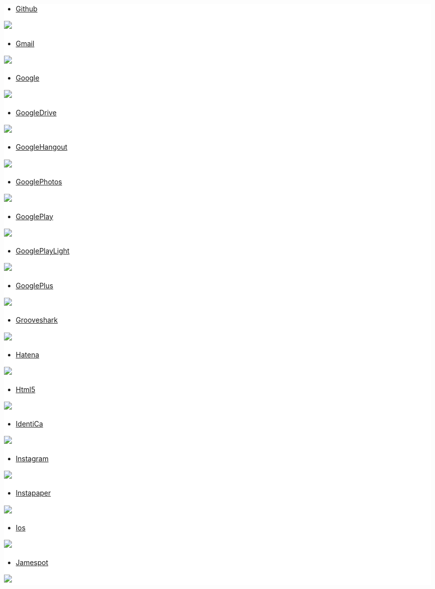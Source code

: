 - [Github](./github.md)  
<img src="./github.png" width="200"/>

- [Gmail](./gmail.md)  
<img src="./gmail.png" width="200"/>

- [Google](./google.md)  
<img src="./google.png" width="200"/>

- [GoogleDrive](./google-drive.md)  
<img src="./google-drive.png" width="200"/>

- [GoogleHangout](./google-hangout.md)  
<img src="./google-hangout.png" width="200"/>

- [GooglePhotos](./google-photos.md)  
<img src="./google-photos.png" width="200"/>

- [GooglePlay](./google-play.md)  
<img src="./google-play.png" width="200"/>

- [GooglePlayLight](./google-play-light.md)  
<img src="./google-play-light.png" width="200"/>

- [GooglePlus](./google-plus.md)  
<img src="./google-plus.png" width="200"/>

- [Grooveshark](./grooveshark.md)  
<img src="./grooveshark.png" width="200"/>

- [Hatena](./hatena.md)  
<img src="./hatena.png" width="200"/>

- [Html5](./html5.md)  
<img src="./html5.png" width="200"/>

- [IdentiCa](./identi-ca.md)  
<img src="./identi-ca.png" width="200"/>

- [Instagram](./instagram.md)  
<img src="./instagram.png" width="200"/>

- [Instapaper](./instapaper.md)  
<img src="./instapaper.png" width="200"/>

- [Ios](./ios.md)  
<img src="./ios.png" width="200"/>

- [Jamespot](./jamespot.md)  
<img src="./jamespot.png" width="200"/>
